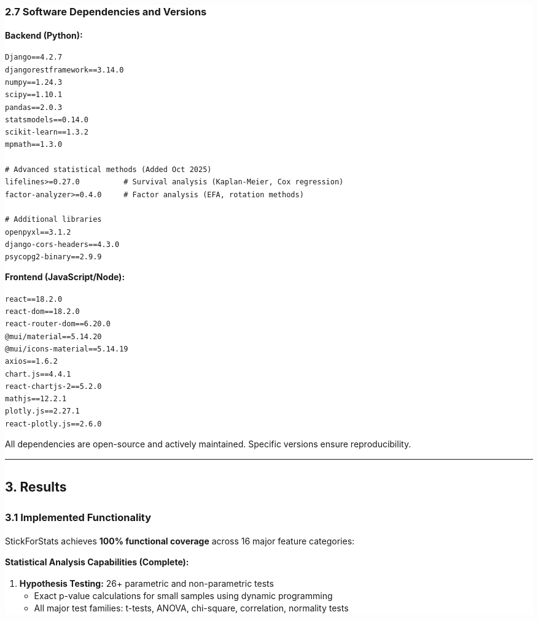 ### 2.7 Software Dependencies and Versions

**Backend (Python):**
```
Django==4.2.7
djangorestframework==3.14.0
numpy==1.24.3
scipy==1.10.1
pandas==2.0.3
statsmodels==0.14.0
scikit-learn==1.3.2
mpmath==1.3.0

# Advanced statistical methods (Added Oct 2025)
lifelines>=0.27.0          # Survival analysis (Kaplan-Meier, Cox regression)
factor-analyzer>=0.4.0     # Factor analysis (EFA, rotation methods)

# Additional libraries
openpyxl==3.1.2
django-cors-headers==4.3.0
psycopg2-binary==2.9.9
```

**Frontend (JavaScript/Node):**
```
react==18.2.0
react-dom==18.2.0
react-router-dom==6.20.0
@mui/material==5.14.20
@mui/icons-material==5.14.19
axios==1.6.2
chart.js==4.4.1
react-chartjs-2==5.2.0
mathjs==12.2.1
plotly.js==2.27.1
react-plotly.js==2.6.0
```

All dependencies are open-source and actively maintained. Specific versions ensure reproducibility.

---

## 3. Results

### 3.1 Implemented Functionality

StickForStats achieves **100% functional coverage** across 16 major feature categories:

**Statistical Analysis Capabilities (Complete):**

1. **Hypothesis Testing:** 26+ parametric and non-parametric tests
   - Exact p-value calculations for small samples using dynamic programming
   - All major test families: t-tests, ANOVA, chi-square, correlation, normality tests
